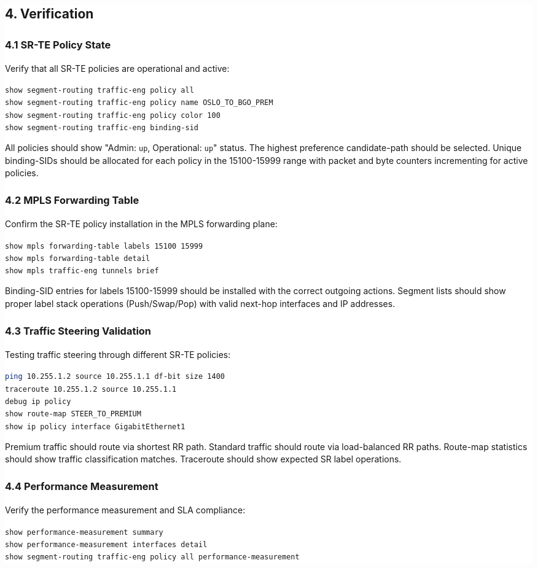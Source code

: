 
## 4. Verification

### 4.1 SR-TE Policy State

Verify that all SR-TE policies are operational and active:

```bash
show segment-routing traffic-eng policy all
show segment-routing traffic-eng policy name OSLO_TO_BGO_PREM
show segment-routing traffic-eng policy color 100
show segment-routing traffic-eng binding-sid
```

All policies should show "Admin: `up`, Operational: `up`" status. The highest preference candidate-path should be selected. Unique binding-SIDs should be allocated for each policy in the 15100-15999 range with packet and byte counters incrementing for active policies.

### 4.2 MPLS Forwarding Table

Confirm the SR-TE policy installation in the MPLS forwarding plane:

```bash
show mpls forwarding-table labels 15100 15999
show mpls forwarding-table detail
show mpls traffic-eng tunnels brief
```

Binding-SID entries for labels 15100-15999 should be installed with the correct outgoing actions. Segment lists should show proper label stack operations (Push/Swap/Pop) with valid next-hop interfaces and IP addresses.

### 4.3 Traffic Steering Validation

Testing traffic steering through different SR-TE policies:

```bash
ping 10.255.1.2 source 10.255.1.1 df-bit size 1400
traceroute 10.255.1.2 source 10.255.1.1
debug ip policy
show route-map STEER_TO_PREMIUM
show ip policy interface GigabitEthernet1
```

Premium traffic should route via shortest RR path. Standard traffic should route via load-balanced RR paths. Route-map statistics should show traffic classification matches. Traceroute should show expected SR label operations.

### 4.4 Performance Measurement

Verify the performance measurement and SLA compliance:

```bash
show performance-measurement summary
show performance-measurement interfaces detail
show segment-routing traffic-eng policy all performance-measurement
```
